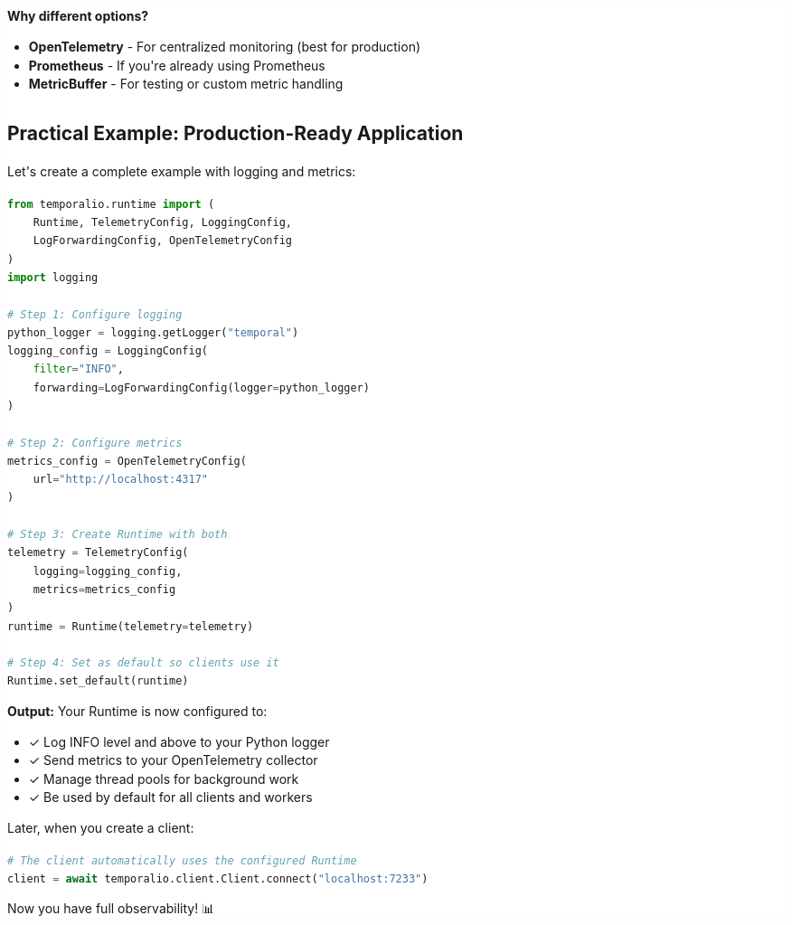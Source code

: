 **Why different options?**
- **OpenTelemetry** - For centralized monitoring (best for production)
- **Prometheus** - If you're already using Prometheus
- **MetricBuffer** - For testing or custom metric handling

## Practical Example: Production-Ready Application

Let's create a complete example with logging and metrics:

```python
from temporalio.runtime import (
    Runtime, TelemetryConfig, LoggingConfig, 
    LogForwardingConfig, OpenTelemetryConfig
)
import logging

# Step 1: Configure logging
python_logger = logging.getLogger("temporal")
logging_config = LoggingConfig(
    filter="INFO",
    forwarding=LogForwardingConfig(logger=python_logger)
)

# Step 2: Configure metrics
metrics_config = OpenTelemetryConfig(
    url="http://localhost:4317"
)

# Step 3: Create Runtime with both
telemetry = TelemetryConfig(
    logging=logging_config,
    metrics=metrics_config
)
runtime = Runtime(telemetry=telemetry)

# Step 4: Set as default so clients use it
Runtime.set_default(runtime)
```

**Output:** Your Runtime is now configured to:
- ✓ Log INFO level and above to your Python logger
- ✓ Send metrics to your OpenTelemetry collector
- ✓ Manage thread pools for background work
- ✓ Be used by default for all clients and workers

Later, when you create a client:

```python
# The client automatically uses the configured Runtime
client = await temporalio.client.Client.connect("localhost:7233")
```

Now you have full observability! 📊
